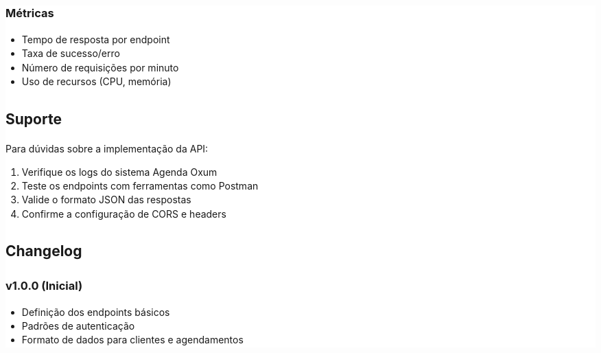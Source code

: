 ### Métricas
- Tempo de resposta por endpoint
- Taxa de sucesso/erro
- Número de requisições por minuto
- Uso de recursos (CPU, memória)

## Suporte

Para dúvidas sobre a implementação da API:

1. Verifique os logs do sistema Agenda Oxum
2. Teste os endpoints com ferramentas como Postman
3. Valide o formato JSON das respostas
4. Confirme a configuração de CORS e headers

## Changelog

### v1.0.0 (Inicial)
- Definição dos endpoints básicos
- Padrões de autenticação
- Formato de dados para clientes e agendamentos